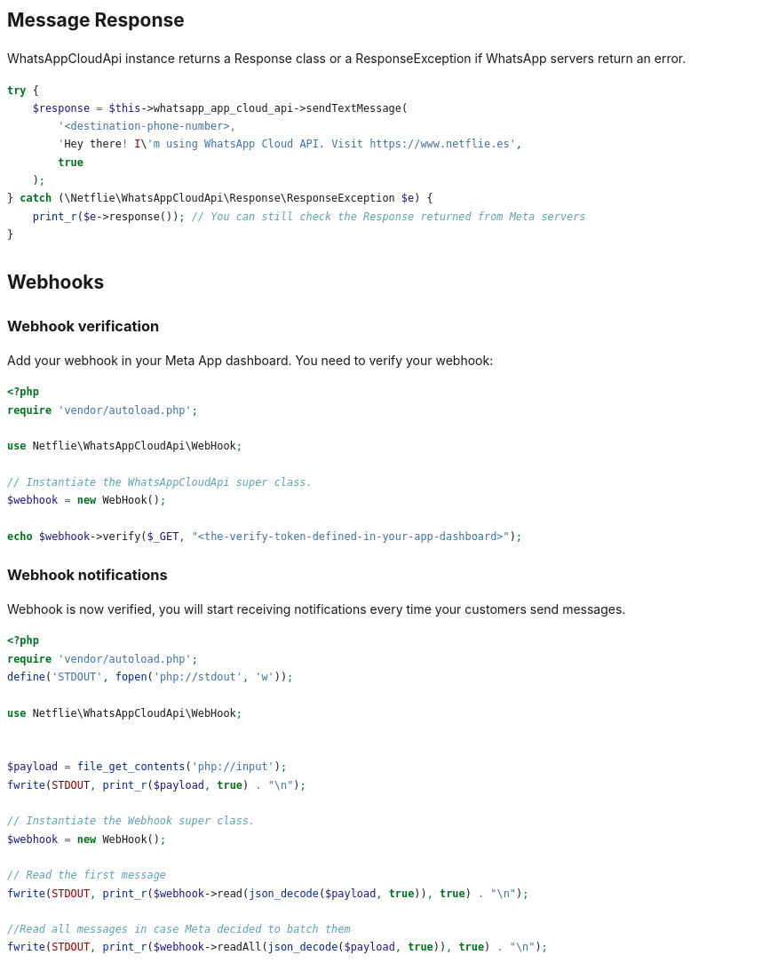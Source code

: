 
## Message Response
WhatsAppCloudApi instance returns a Response class or a ResponseException if WhatsApp servers return an error.

```php
try {
    $response = $this->whatsapp_app_cloud_api->sendTextMessage(
        '<destination-phone-number>,
        'Hey there! I\'m using WhatsApp Cloud API. Visit https://www.netflie.es',
        true
    );
} catch (\Netflie\WhatsAppCloudApi\Response\ResponseException $e) {
    print_r($e->response()); // You can still check the Response returned from Meta servers
}
```

## Webhooks

### Webhook verification
Add your webhook in your Meta App dashboard. You need to verify your webhook:

```php
<?php
require 'vendor/autoload.php';

use Netflie\WhatsAppCloudApi\WebHook;

// Instantiate the WhatsAppCloudApi super class.
$webhook = new WebHook();

echo $webhook->verify($_GET, "<the-verify-token-defined-in-your-app-dashboard>");
```

### Webhook notifications
Webhook is now verified, you will start receiving notifications every time your customers send messages.


```php
<?php
require 'vendor/autoload.php';
define('STDOUT', fopen('php://stdout', 'w'));

use Netflie\WhatsAppCloudApi\WebHook;


$payload = file_get_contents('php://input');
fwrite(STDOUT, print_r($payload, true) . "\n");

// Instantiate the Webhook super class.
$webhook = new WebHook();

// Read the first message
fwrite(STDOUT, print_r($webhook->read(json_decode($payload, true)), true) . "\n");

//Read all messages in case Meta decided to batch them
fwrite(STDOUT, print_r($webhook->readAll(json_decode($payload, true)), true) . "\n");
```
